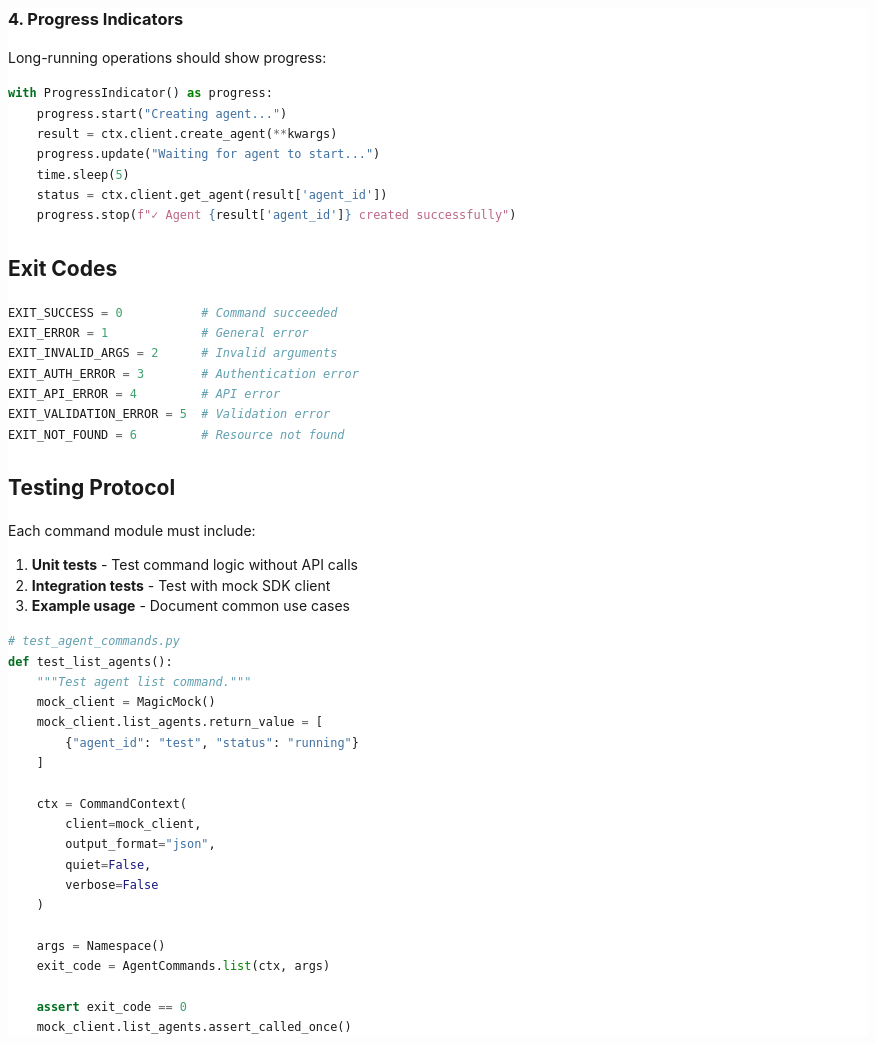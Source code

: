 ### 4. Progress Indicators

Long-running operations should show progress:

```python
with ProgressIndicator() as progress:
    progress.start("Creating agent...")
    result = ctx.client.create_agent(**kwargs)
    progress.update("Waiting for agent to start...")
    time.sleep(5)
    status = ctx.client.get_agent(result['agent_id'])
    progress.stop(f"✓ Agent {result['agent_id']} created successfully")
```

## Exit Codes

```python
EXIT_SUCCESS = 0           # Command succeeded
EXIT_ERROR = 1             # General error
EXIT_INVALID_ARGS = 2      # Invalid arguments
EXIT_AUTH_ERROR = 3        # Authentication error
EXIT_API_ERROR = 4         # API error
EXIT_VALIDATION_ERROR = 5  # Validation error
EXIT_NOT_FOUND = 6         # Resource not found
```

## Testing Protocol

Each command module must include:

1. **Unit tests** - Test command logic without API calls
2. **Integration tests** - Test with mock SDK client
3. **Example usage** - Document common use cases

```python
# test_agent_commands.py
def test_list_agents():
    """Test agent list command."""
    mock_client = MagicMock()
    mock_client.list_agents.return_value = [
        {"agent_id": "test", "status": "running"}
    ]

    ctx = CommandContext(
        client=mock_client,
        output_format="json",
        quiet=False,
        verbose=False
    )

    args = Namespace()
    exit_code = AgentCommands.list(ctx, args)

    assert exit_code == 0
    mock_client.list_agents.assert_called_once()
```

